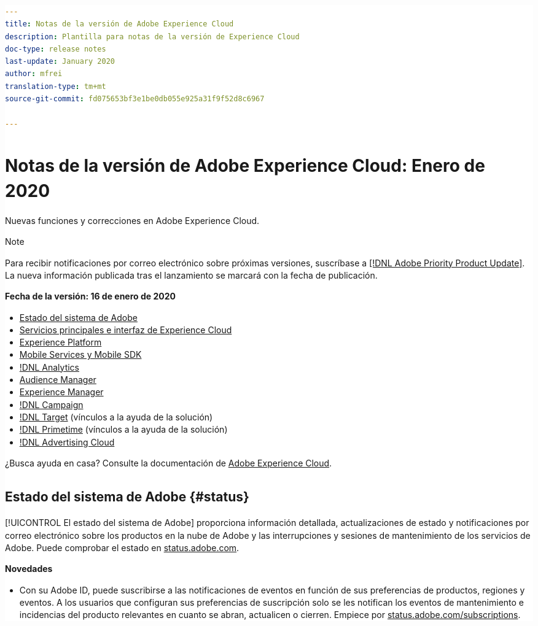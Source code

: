```yaml
---
title: Notas de la versión de Adobe Experience Cloud
description: Plantilla para notas de la versión de Experience Cloud
doc-type: release notes
last-update: January 2020
author: mfrei
translation-type: tm+mt
source-git-commit: fd075653bf3e1be0db055e925a31f9f52d8c6967

---
```



# Notas de la versión de Adobe Experience Cloud: Enero de 2020

Nuevas funciones y correcciones en Adobe Experience Cloud.

>[!NOTE]
>Para recibir notificaciones por correo electrónico sobre próximas versiones, suscríbase a [[!DNL Adobe Priority Product Update]](https://www.adobe.com/subscription/priority-product-update.html). La nueva información publicada tras el lanzamiento se marcará con la fecha de publicación.

**Fecha de la versión: 16 de enero de 2020**

* [Estado del sistema de Adobe](#status)
* [Servicios principales e interfaz de Experience Cloud](#ecloud)
* [Experience Platform](#platform)
* [Mobile Services y Mobile SDK](#mobile)
* [!DNL Analytics](#analytics)
* [Audience Manager](#aam)
* [Experience Manager](#aem)
* [!DNL Campaign](#ac)
* [!DNL Target](https://docs.adobe.com/content/help/en/target/using/release-notes/target-release-notes.html) (vínculos a la ayuda de la solución)
* [!DNL Primetime](https://helpx.adobe.com/primetime/user-guide.html) (vínculos a la ayuda de la solución)
* [!DNL Advertising Cloud](#adcloud)

¿Busca ayuda en casa? Consulte la documentación de [Adobe Experience Cloud](https://docs.adobe.com/content/help/en/experience-cloud/user-guides/home.html).

## Estado del sistema de Adobe {#status}

[!UICONTROL El estado del sistema de Adobe] proporciona información detallada, actualizaciones de estado y notificaciones por correo electrónico sobre los productos en la nube de Adobe y las interrupciones y sesiones de mantenimiento de los servicios de Adobe. Puede comprobar el estado en [status.adobe.com](https://status.adobe.com/).

**Novedades**

* Con su Adobe ID, puede suscribirse a las notificaciones de eventos en función de sus preferencias de productos, regiones y eventos. A los usuarios que configuran sus preferencias de suscripción solo se les notifican los eventos de mantenimiento e incidencias del producto relevantes en cuanto se abran, actualicen o cierren. Empiece por [status.adobe.com/subscriptions](https://status.adobe.com/proactive-notifications/subscriptions/edit).
